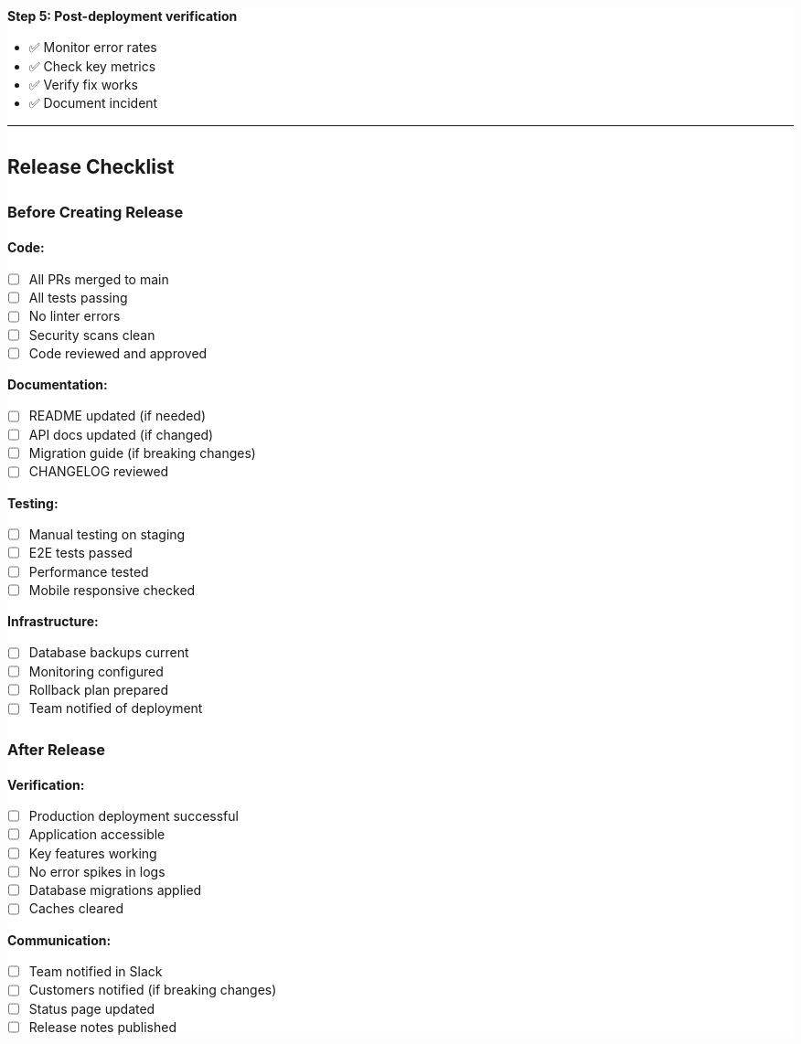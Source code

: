 **Step 5: Post-deployment verification**

- ✅ Monitor error rates
- ✅ Check key metrics
- ✅ Verify fix works
- ✅ Document incident

---

## Release Checklist

### Before Creating Release

**Code:**

- [ ] All PRs merged to main
- [ ] All tests passing
- [ ] No linter errors
- [ ] Security scans clean
- [ ] Code reviewed and approved

**Documentation:**

- [ ] README updated (if needed)
- [ ] API docs updated (if changed)
- [ ] Migration guide (if breaking changes)
- [ ] CHANGELOG reviewed

**Testing:**

- [ ] Manual testing on staging
- [ ] E2E tests passed
- [ ] Performance tested
- [ ] Mobile responsive checked

**Infrastructure:**

- [ ] Database backups current
- [ ] Monitoring configured
- [ ] Rollback plan prepared
- [ ] Team notified of deployment

### After Release

**Verification:**

- [ ] Production deployment successful
- [ ] Application accessible
- [ ] Key features working
- [ ] No error spikes in logs
- [ ] Database migrations applied
- [ ] Caches cleared

**Communication:**

- [ ] Team notified in Slack
- [ ] Customers notified (if breaking changes)
- [ ] Status page updated
- [ ] Release notes published
